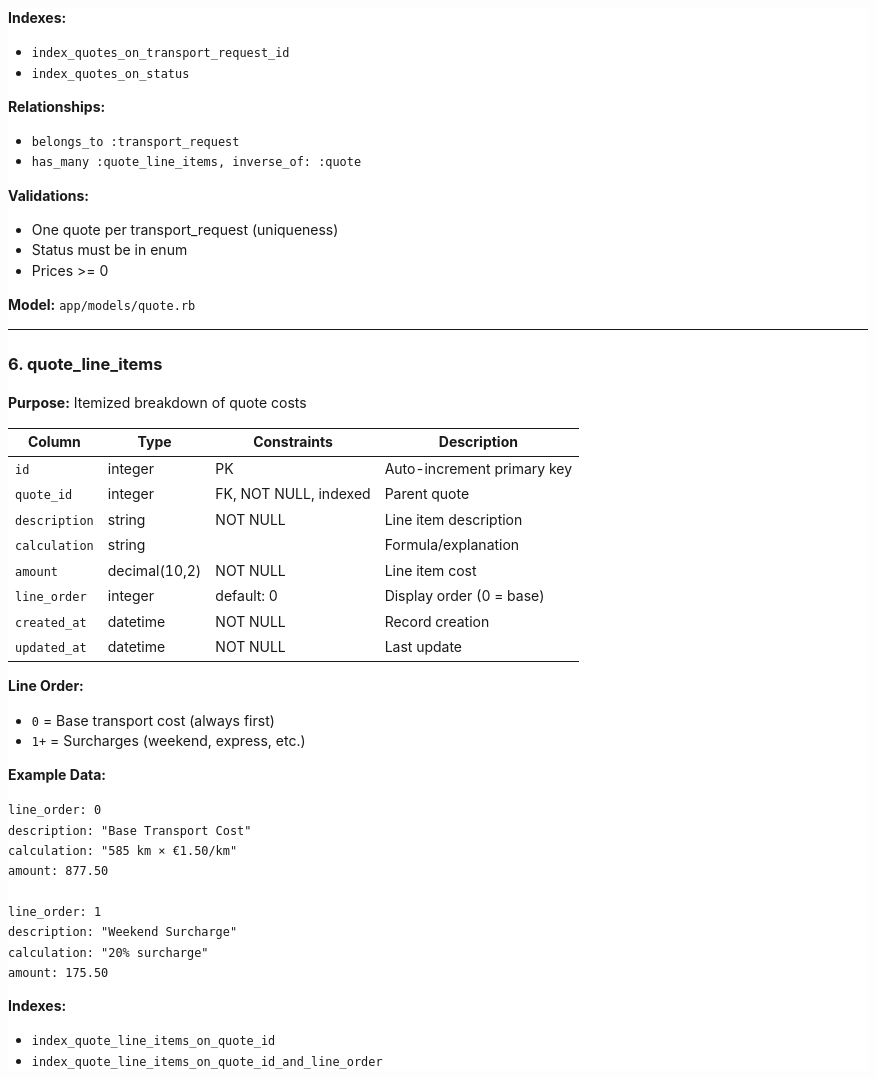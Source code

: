 **Indexes:**
- `index_quotes_on_transport_request_id`
- `index_quotes_on_status`

**Relationships:**
- `belongs_to :transport_request`
- `has_many :quote_line_items, inverse_of: :quote`

**Validations:**
- One quote per transport_request (uniqueness)
- Status must be in enum
- Prices >= 0

**Model:** `app/models/quote.rb`

---

### 6. quote_line_items

**Purpose:** Itemized breakdown of quote costs

| Column | Type | Constraints | Description |
|--------|------|-------------|-------------|
| `id` | integer | PK | Auto-increment primary key |
| `quote_id` | integer | FK, NOT NULL, indexed | Parent quote |
| `description` | string | NOT NULL | Line item description |
| `calculation` | string | | Formula/explanation |
| `amount` | decimal(10,2) | NOT NULL | Line item cost |
| `line_order` | integer | default: 0 | Display order (0 = base) |
| `created_at` | datetime | NOT NULL | Record creation |
| `updated_at` | datetime | NOT NULL | Last update |

**Line Order:**
- `0` = Base transport cost (always first)
- `1+` = Surcharges (weekend, express, etc.)

**Example Data:**
```
line_order: 0
description: "Base Transport Cost"
calculation: "585 km × €1.50/km"
amount: 877.50

line_order: 1
description: "Weekend Surcharge"
calculation: "20% surcharge"
amount: 175.50
```

**Indexes:**
- `index_quote_line_items_on_quote_id`
- `index_quote_line_items_on_quote_id_and_line_order`
